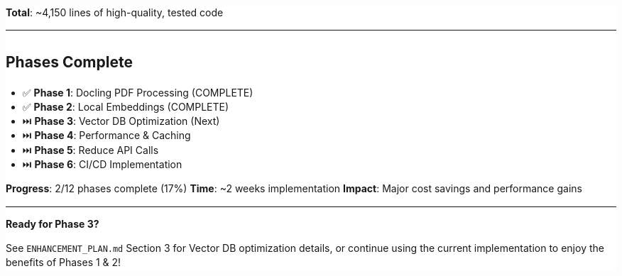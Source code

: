 **Total**: ~4,150 lines of high-quality, tested code

---

## Phases Complete

- ✅ **Phase 1**: Docling PDF Processing (COMPLETE)
- ✅ **Phase 2**: Local Embeddings (COMPLETE)
- ⏭️  **Phase 3**: Vector DB Optimization (Next)
- ⏭️  **Phase 4**: Performance & Caching
- ⏭️  **Phase 5**: Reduce API Calls
- ⏭️  **Phase 6**: CI/CD Implementation

**Progress**: 2/12 phases complete (17%)
**Time**: ~2 weeks implementation
**Impact**: Major cost savings and performance gains

---

**Ready for Phase 3?**

See `ENHANCEMENT_PLAN.md` Section 3 for Vector DB optimization details, or continue using the current implementation to enjoy the benefits of Phases 1 & 2!
